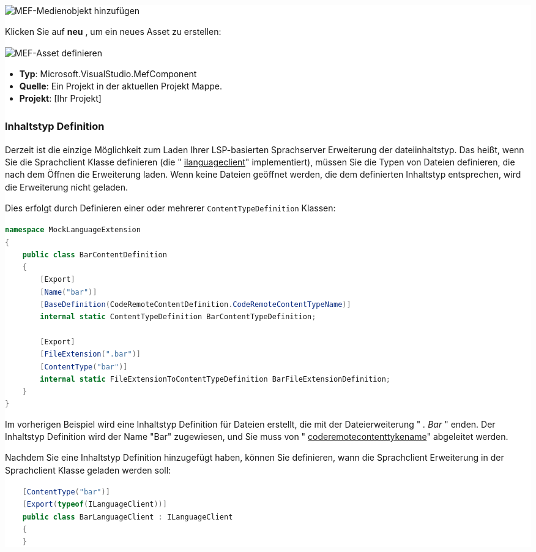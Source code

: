 ![MEF-Medienobjekt hinzufügen](media/lsp-add-asset.png)

Klicken Sie auf **neu** , um ein neues Asset zu erstellen:

![MEF-Asset definieren](media/lsp-define-asset.png)

* **Typ**: Microsoft.VisualStudio.MefComponent
* **Quelle**: Ein Projekt in der aktuellen Projekt Mappe.
* **Projekt**: [Ihr Projekt]

### <a name="content-type-definition"></a>Inhaltstyp Definition

Derzeit ist die einzige Möglichkeit zum Laden Ihrer LSP-basierten Sprachserver Erweiterung der dateiinhaltstyp. Das heißt, wenn Sie die Sprachclient Klasse definieren (die " [ilanguageclient](/dotnet/api/microsoft.visualstudio.languageserver.client.ilanguageclient?view=visualstudiosdk-2017)" implementiert), müssen Sie die Typen von Dateien definieren, die nach dem Öffnen die Erweiterung laden. Wenn keine Dateien geöffnet werden, die dem definierten Inhaltstyp entsprechen, wird die Erweiterung nicht geladen.

Dies erfolgt durch Definieren einer oder mehrerer `ContentTypeDefinition` Klassen:

```csharp
namespace MockLanguageExtension
{
    public class BarContentDefinition
    {
        [Export]
        [Name("bar")]
        [BaseDefinition(CodeRemoteContentDefinition.CodeRemoteContentTypeName)]
        internal static ContentTypeDefinition BarContentTypeDefinition;

        [Export]
        [FileExtension(".bar")]
        [ContentType("bar")]
        internal static FileExtensionToContentTypeDefinition BarFileExtensionDefinition;
    }
}
```

Im vorherigen Beispiel wird eine Inhaltstyp Definition für Dateien erstellt, die mit der Dateierweiterung " *. Bar* " enden. Der Inhaltstyp Definition wird der Name "Bar" zugewiesen, und Sie muss von " [coderemotecontenttykename](/dotnet/api/microsoft.visualstudio.languageserver.client.coderemotecontentdefinition.coderemotecontenttypename?view=visualstudiosdk-2017)" abgeleitet werden.

Nachdem Sie eine Inhaltstyp Definition hinzugefügt haben, können Sie definieren, wann die Sprachclient Erweiterung in der Sprachclient Klasse geladen werden soll:

```csharp
    [ContentType("bar")]
    [Export(typeof(ILanguageClient))]
    public class BarLanguageClient : ILanguageClient
    {
    }
```
